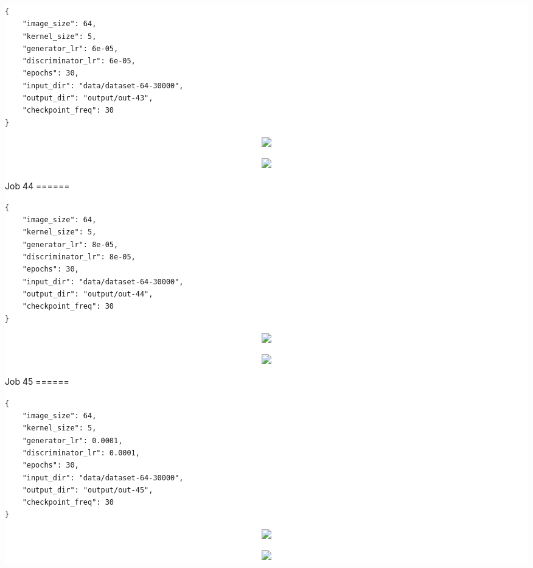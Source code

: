 
```
{
    "image_size": 64,
    "kernel_size": 5,
    "generator_lr": 6e-05,
    "discriminator_lr": 6e-05,
    "epochs": 30,
    "input_dir": "data/dataset-64-30000",
    "output_dir": "output/out-43",
    "checkpoint_freq": 30
}
```  
<p align="center">
    <img src="images/plot43.png" height="300"/>
</p>  
<p align="center">
    <img src="images/output43.png" height="300"/>
</p>
Job 44
======


```
{
    "image_size": 64,
    "kernel_size": 5,
    "generator_lr": 8e-05,
    "discriminator_lr": 8e-05,
    "epochs": 30,
    "input_dir": "data/dataset-64-30000",
    "output_dir": "output/out-44",
    "checkpoint_freq": 30
}
```  
<p align="center">
    <img src="images/plot44.png" height="300"/>
</p>  
<p align="center">
    <img src="images/output44.png" height="300"/>
</p>
Job 45
======


```
{
    "image_size": 64,
    "kernel_size": 5,
    "generator_lr": 0.0001,
    "discriminator_lr": 0.0001,
    "epochs": 30,
    "input_dir": "data/dataset-64-30000",
    "output_dir": "output/out-45",
    "checkpoint_freq": 30
}
```  
<p align="center">
    <img src="images/plot45.png" height="300"/>
</p>  
<p align="center">
    <img src="images/output45.png" height="300"/>
</p>